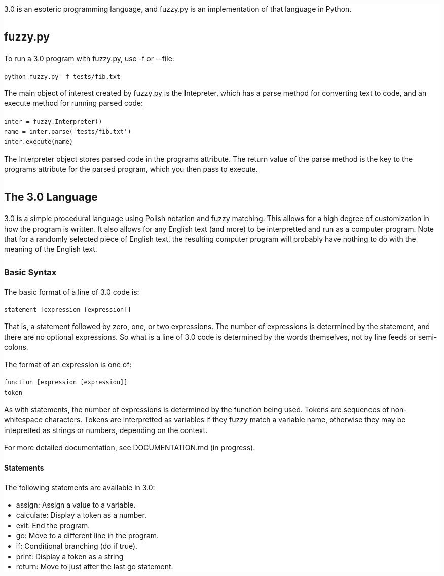 3.0 is an esoteric programming language, and fuzzy.py is an implementation of that language in Python.

## fuzzy.py

To run a 3.0 program with fuzzy.py, use -f or --file:

    python fuzzy.py -f tests/fib.txt

The main object of interest created by fuzzy.py is the Intepreter, which has a parse method for converting text to code, and an execute method for running parsed code:

    inter = fuzzy.Interpreter()
    name = inter.parse('tests/fib.txt')
    inter.execute(name)

The Interpreter object stores parsed code in the programs attribute. The return value of the parse method is the key to the programs attribute for the parsed program, which you then pass to execute.

## The 3.0 Language

3.0 is a simple procedural language using Polish notation and fuzzy matching. This allows for a high degree of customization in how the program is written. It also allows for any English text (and more) to be interpretted and run as a computer program. Note that for a randomly selected piece of English text, the resulting computer program will probably have nothing to do with the meaning of the English text.

### Basic Syntax

The basic format of a line of 3.0 code is:

    statement [expression [expression]]

That is, a statement followed by zero, one, or two expressions. The number of expressions is determined by the statement, and there are no optional expressions. So what is a line of 3.0 code is determined by the words themselves, not by line feeds or semi-colons.

The format of an expression is one of:

    function [expression [expression]]
    token

As with statements, the number of expressions is determined by the function being used. Tokens are sequences of non-whitespace characters. Tokens are interpretted as variables if they fuzzy match a variable name, otherwise they may be intepretted as strings or numbers, depending on the context.

For more detailed documentation, see DOCUMENTATION.md (in progress).

#### Statements

The following statements are available in 3.0:

* assign: Assign a value to a variable. 
* calculate: Display a token as a number.
* exit: End the program.
* go: Move to a different line in the program.
* if: Conditional branching (do if true).
* print: Display a token as a string
* return: Move to just after the last go statement.
